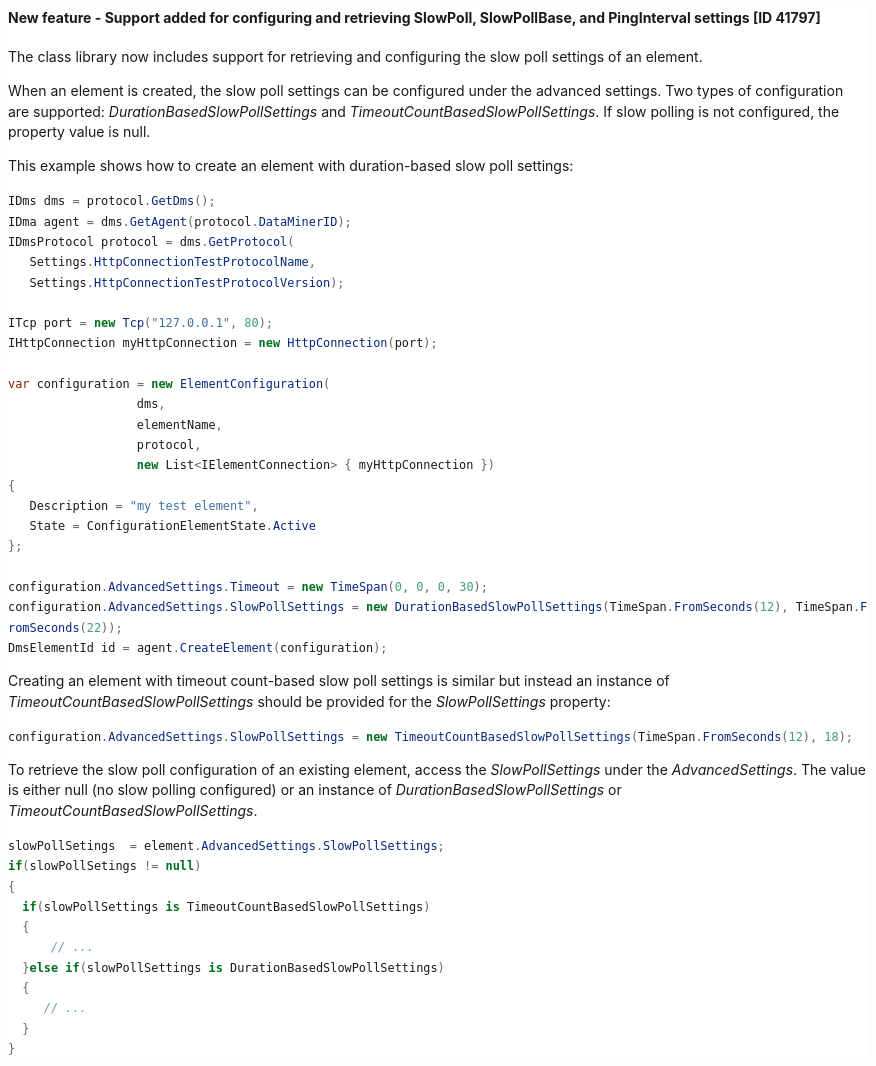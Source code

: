 #### New feature - Support added for configuring and retrieving SlowPoll, SlowPollBase, and PingInterval settings [ID 41797]

The class library now includes support for retrieving and configuring the slow poll settings of an element.

When an element is created, the slow poll settings can be configured under the advanced settings. Two types of configuration are supported: *DurationBasedSlowPollSettings* and *TimeoutCountBasedSlowPollSettings*. If slow polling is not configured, the property value is null.

This example shows how to create an element with duration-based slow poll settings:

```csharp
IDms dms = protocol.GetDms();
IDma agent = dms.GetAgent(protocol.DataMinerID);
IDmsProtocol protocol = dms.GetProtocol(
   Settings.HttpConnectionTestProtocolName,
   Settings.HttpConnectionTestProtocolVersion);

ITcp port = new Tcp("127.0.0.1", 80);
IHttpConnection myHttpConnection = new HttpConnection(port);

var configuration = new ElementConfiguration(
                  dms,
                  elementName,
                  protocol,
                  new List<IElementConnection> { myHttpConnection })
{
   Description = "my test element",
   State = ConfigurationElementState.Active
};

configuration.AdvancedSettings.Timeout = new TimeSpan(0, 0, 0, 30);
configuration.AdvancedSettings.SlowPollSettings = new DurationBasedSlowPollSettings(TimeSpan.FromSeconds(12), TimeSpan.FromSeconds(22));
DmsElementId id = agent.CreateElement(configuration);
```

Creating an element with timeout count-based slow poll settings is similar but instead an instance of *TimeoutCountBasedSlowPollSettings* should be provided for the *SlowPollSettings* property:

```csharp
configuration.AdvancedSettings.SlowPollSettings = new TimeoutCountBasedSlowPollSettings(TimeSpan.FromSeconds(12), 18);
```

To retrieve the slow poll configuration of an existing element, access the *SlowPollSettings* under the *AdvancedSettings*. The value is either null (no slow polling configured) or an instance of *DurationBasedSlowPollSettings* or *TimeoutCountBasedSlowPollSettings*.

```csharp
slowPollSetings  = element.AdvancedSettings.SlowPollSettings;
if(slowPollSetings != null)
{
  if(slowPollSettings is TimeoutCountBasedSlowPollSettings)
  {
      // ...
  }else if(slowPollSettings is DurationBasedSlowPollSettings)
  {
     // ...
  }
}
```
